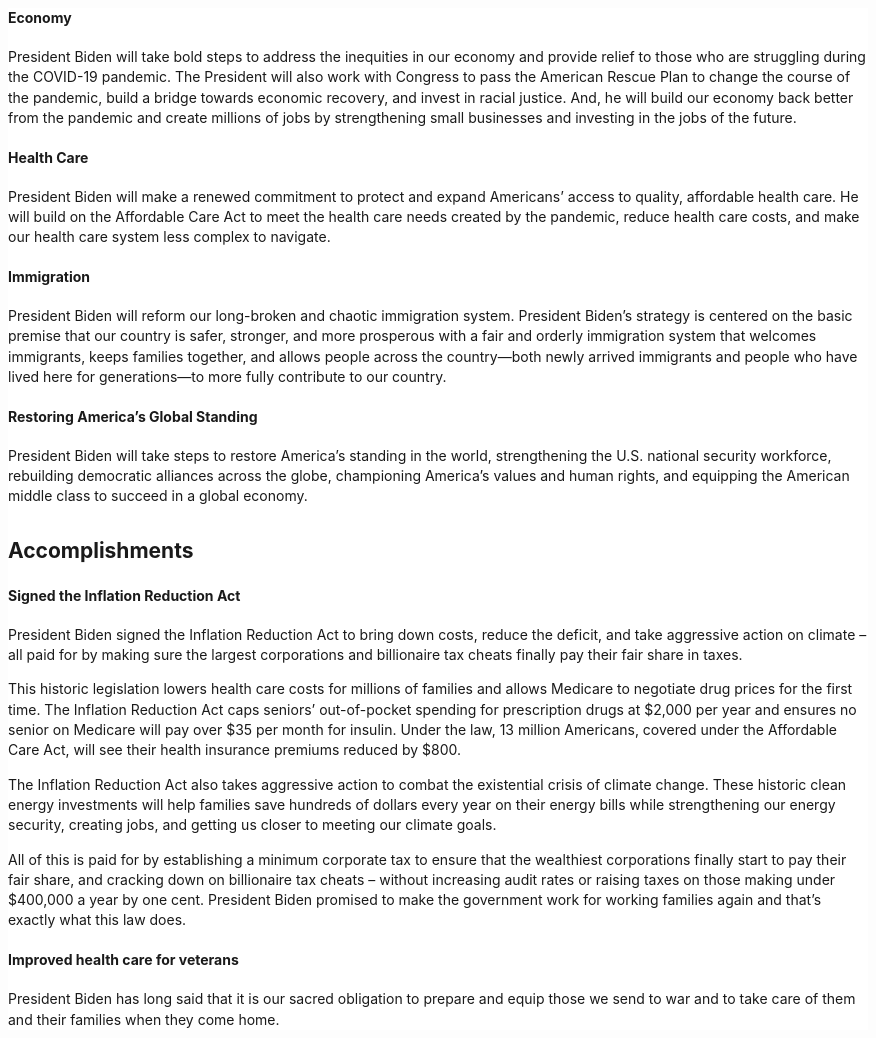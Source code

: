 #### Economy 
President Biden will take bold steps to address the inequities in our economy and provide relief to those who are struggling during the COVID-19 pandemic. The President will also work with Congress to pass the American Rescue Plan to change the course of the pandemic, build a bridge towards economic recovery, and invest in racial justice. And, he will build our economy back better from the pandemic and create millions of jobs by strengthening small businesses and investing in the jobs of the future. 

#### Health Care
President Biden will make a renewed commitment to protect and expand Americans’ access to quality, affordable health care. He will build on the Affordable Care Act to meet the health care needs created by the pandemic, reduce health care costs, and make our health care system less complex to navigate.

#### Immigration
President Biden will reform our long-broken and chaotic immigration system. President Biden’s strategy is centered on the basic premise that our country is safer, stronger, and more prosperous with a fair and orderly immigration system that welcomes immigrants, keeps families together, and allows people across the country—both newly arrived immigrants and people who have lived here for generations—to more fully contribute to our country. 

#### Restoring America’s Global Standing
President Biden will take steps to restore America’s standing in the world, strengthening the U.S. national security workforce, rebuilding democratic alliances across the globe, championing America’s values and human rights, and equipping the American middle class to succeed in a global economy.

## Accomplishments

#### Signed the Inflation Reduction Act 
President Biden signed the Inflation Reduction Act to bring down costs, reduce the deficit, and take aggressive action on climate – all paid for by making sure the largest corporations and billionaire tax cheats finally pay their fair share in taxes.

This historic legislation lowers health care costs for millions of families and allows Medicare to negotiate drug prices for the first time. The Inflation Reduction Act caps seniors’ out-of-pocket spending for prescription drugs at $2,000 per year and ensures no senior on Medicare will pay over $35 per month for insulin. Under the law, 13 million Americans, covered under the Affordable Care Act, will see their health insurance premiums reduced by $800.

The Inflation Reduction Act also takes aggressive action to combat the existential crisis of climate change. These historic clean energy investments will help families save hundreds of dollars every year on their energy bills while strengthening our energy security, creating jobs, and getting us closer to meeting our climate goals.

All of this is paid for by establishing a minimum corporate tax to ensure that the wealthiest corporations finally start to pay their fair share, and cracking down on billionaire tax cheats – without increasing audit rates or raising taxes on those making under $400,000 a year by one cent. President Biden promised to make the government work for working families again and that’s exactly what this law does.

#### Improved health care for veterans 
President Biden has long said that it is our sacred obligation to prepare and equip those we send to war and to take care of them and their families when they come home.
